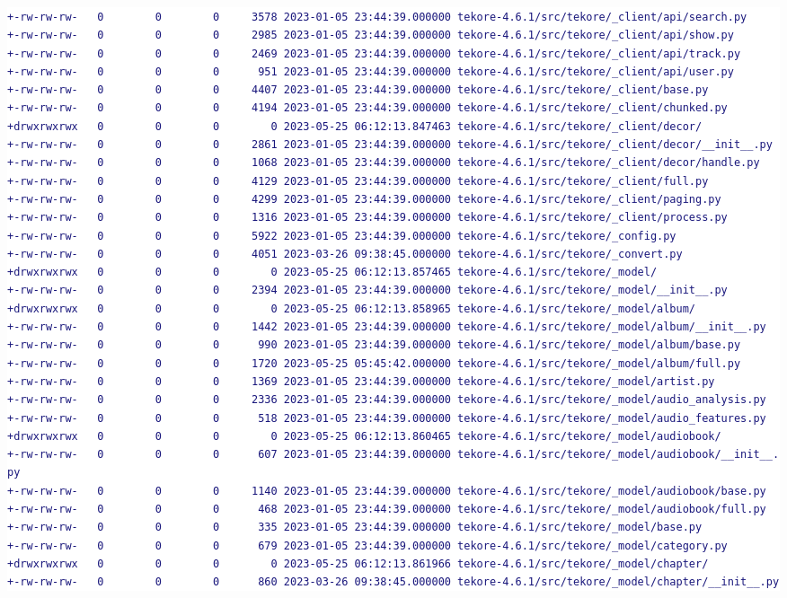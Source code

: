 ```diff
+-rw-rw-rw-   0        0        0     3578 2023-01-05 23:44:39.000000 tekore-4.6.1/src/tekore/_client/api/search.py
+-rw-rw-rw-   0        0        0     2985 2023-01-05 23:44:39.000000 tekore-4.6.1/src/tekore/_client/api/show.py
+-rw-rw-rw-   0        0        0     2469 2023-01-05 23:44:39.000000 tekore-4.6.1/src/tekore/_client/api/track.py
+-rw-rw-rw-   0        0        0      951 2023-01-05 23:44:39.000000 tekore-4.6.1/src/tekore/_client/api/user.py
+-rw-rw-rw-   0        0        0     4407 2023-01-05 23:44:39.000000 tekore-4.6.1/src/tekore/_client/base.py
+-rw-rw-rw-   0        0        0     4194 2023-01-05 23:44:39.000000 tekore-4.6.1/src/tekore/_client/chunked.py
+drwxrwxrwx   0        0        0        0 2023-05-25 06:12:13.847463 tekore-4.6.1/src/tekore/_client/decor/
+-rw-rw-rw-   0        0        0     2861 2023-01-05 23:44:39.000000 tekore-4.6.1/src/tekore/_client/decor/__init__.py
+-rw-rw-rw-   0        0        0     1068 2023-01-05 23:44:39.000000 tekore-4.6.1/src/tekore/_client/decor/handle.py
+-rw-rw-rw-   0        0        0     4129 2023-01-05 23:44:39.000000 tekore-4.6.1/src/tekore/_client/full.py
+-rw-rw-rw-   0        0        0     4299 2023-01-05 23:44:39.000000 tekore-4.6.1/src/tekore/_client/paging.py
+-rw-rw-rw-   0        0        0     1316 2023-01-05 23:44:39.000000 tekore-4.6.1/src/tekore/_client/process.py
+-rw-rw-rw-   0        0        0     5922 2023-01-05 23:44:39.000000 tekore-4.6.1/src/tekore/_config.py
+-rw-rw-rw-   0        0        0     4051 2023-03-26 09:38:45.000000 tekore-4.6.1/src/tekore/_convert.py
+drwxrwxrwx   0        0        0        0 2023-05-25 06:12:13.857465 tekore-4.6.1/src/tekore/_model/
+-rw-rw-rw-   0        0        0     2394 2023-01-05 23:44:39.000000 tekore-4.6.1/src/tekore/_model/__init__.py
+drwxrwxrwx   0        0        0        0 2023-05-25 06:12:13.858965 tekore-4.6.1/src/tekore/_model/album/
+-rw-rw-rw-   0        0        0     1442 2023-01-05 23:44:39.000000 tekore-4.6.1/src/tekore/_model/album/__init__.py
+-rw-rw-rw-   0        0        0      990 2023-01-05 23:44:39.000000 tekore-4.6.1/src/tekore/_model/album/base.py
+-rw-rw-rw-   0        0        0     1720 2023-05-25 05:45:42.000000 tekore-4.6.1/src/tekore/_model/album/full.py
+-rw-rw-rw-   0        0        0     1369 2023-01-05 23:44:39.000000 tekore-4.6.1/src/tekore/_model/artist.py
+-rw-rw-rw-   0        0        0     2336 2023-01-05 23:44:39.000000 tekore-4.6.1/src/tekore/_model/audio_analysis.py
+-rw-rw-rw-   0        0        0      518 2023-01-05 23:44:39.000000 tekore-4.6.1/src/tekore/_model/audio_features.py
+drwxrwxrwx   0        0        0        0 2023-05-25 06:12:13.860465 tekore-4.6.1/src/tekore/_model/audiobook/
+-rw-rw-rw-   0        0        0      607 2023-01-05 23:44:39.000000 tekore-4.6.1/src/tekore/_model/audiobook/__init__.py
+-rw-rw-rw-   0        0        0     1140 2023-01-05 23:44:39.000000 tekore-4.6.1/src/tekore/_model/audiobook/base.py
+-rw-rw-rw-   0        0        0      468 2023-01-05 23:44:39.000000 tekore-4.6.1/src/tekore/_model/audiobook/full.py
+-rw-rw-rw-   0        0        0      335 2023-01-05 23:44:39.000000 tekore-4.6.1/src/tekore/_model/base.py
+-rw-rw-rw-   0        0        0      679 2023-01-05 23:44:39.000000 tekore-4.6.1/src/tekore/_model/category.py
+drwxrwxrwx   0        0        0        0 2023-05-25 06:12:13.861966 tekore-4.6.1/src/tekore/_model/chapter/
+-rw-rw-rw-   0        0        0      860 2023-03-26 09:38:45.000000 tekore-4.6.1/src/tekore/_model/chapter/__init__.py
```